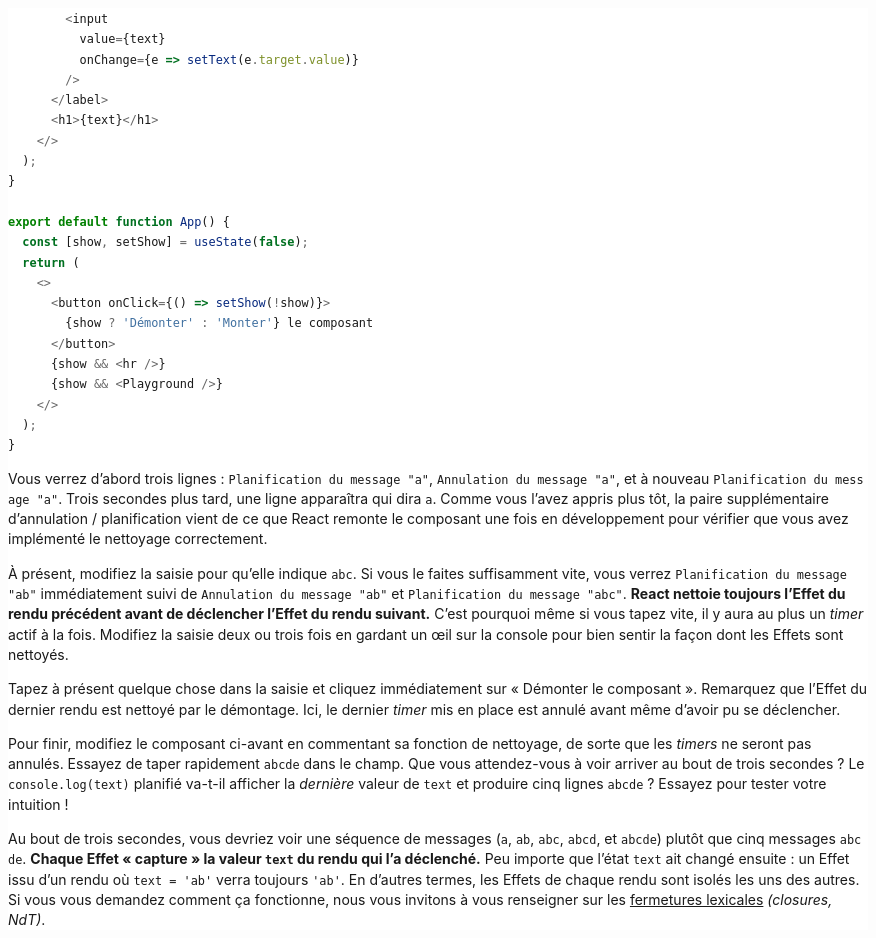 ```js
        <input
          value={text}
          onChange={e => setText(e.target.value)}
        />
      </label>
      <h1>{text}</h1>
    </>
  );
}

export default function App() {
  const [show, setShow] = useState(false);
  return (
    <>
      <button onClick={() => setShow(!show)}>
        {show ? 'Démonter' : 'Monter'} le composant
      </button>
      {show && <hr />}
      {show && <Playground />}
    </>
  );
}
```

</Sandpack>

Vous verrez d’abord trois lignes : `Planification du message "a"`, `Annulation du message "a"`, et à nouveau `Planification du message "a"`.  Trois secondes plus tard, une ligne apparaîtra qui dira `a`.  Comme vous l’avez appris plus tôt, la paire supplémentaire d’annulation / planification vient de ce que React remonte le composant une fois en développement pour vérifier que vous avez implémenté le nettoyage correctement.

À présent, modifiez la saisie pour qu’elle indique `abc`.  Si vous le faites suffisamment vite, vous verrez `Planification du message "ab"` immédiatement suivi de `Annulation du message "ab"` et `Planification du message "abc"`. **React nettoie toujours l’Effet du rendu précédent avant de déclencher l’Effet du rendu suivant.**  C’est pourquoi même si vous tapez vite, il y aura au plus un *timer* actif à la fois.  Modifiez la saisie deux ou trois fois en gardant un œil sur la console pour bien sentir la façon dont les Effets sont nettoyés.

Tapez à présent quelque chose dans la saisie et cliquez immédiatement sur « Démonter le composant ».  Remarquez que l’Effet du dernier rendu est nettoyé par le démontage.  Ici, le dernier *timer* mis en place est annulé avant même d’avoir pu se déclencher.

Pour finir, modifiez le composant ci-avant en commentant sa fonction de nettoyage, de sorte que les *timers* ne seront pas annulés.  Essayez de taper rapidement `abcde` dans le champ.  Que vous attendez-vous à voir arriver au bout de trois secondes ? Le `console.log(text)` planifié va-t-il afficher la *dernière* valeur de `text` et produire cinq lignes `abcde` ?  Essayez pour tester votre intuition !

Au bout de trois secondes, vous devriez voir une séquence de messages (`a`, `ab`, `abc`, `abcd`, et `abcde`) plutôt que cinq messages `abcde`.  **Chaque Effet « capture » la valeur `text` du rendu qui l’a déclenché.**  Peu importe que l’état `text` ait changé ensuite : un Effet issu d’un rendu où `text = 'ab'` verra toujours `'ab'`.  En d’autres termes, les Effets de chaque rendu sont isolés les uns des autres.  Si vous vous demandez comment ça fonctionne, nous vous invitons à vous renseigner sur les [fermetures lexicales](https://developer.mozilla.org/fr/docs/Web/JavaScript/Closures) *(closures, NdT)*.
